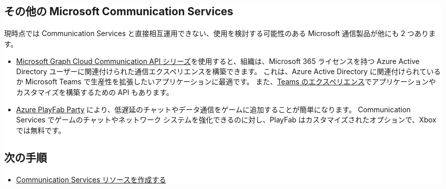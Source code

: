 ## <a name="other-microsoft-communication-services"></a>その他の Microsoft Communication Services

現時点では Communication Services と直接相互運用できない、使用を検討する可能性のある Microsoft 通信製品が他にも 2 つあります。

 - [Microsoft Graph Cloud Communication API シリーズ](/graph/cloud-communications-concept-overview)を使用すると、組織は、Microsoft 365 ライセンスを持つ Azure Active Directory ユーザーに関連付けられた通信エクスペリエンスを構築できます。 これは、Azure Active Directory に関連付けられているか Microsoft Teams で生産性を拡張したいアプリケーションに最適です。 また、[Teams のエクスペリエンス](/microsoftteams/platform/?preserve-view=true&view=msteams-client-js-latest)でアプリケーションやカスタマイズを構築するための API もあります。

 - [Azure PlayFab Party](/gaming/playfab/features/multiplayer/networking/) により、低遅延のチャットやデータ通信をゲームに追加することが簡単になります。 Communication Services でゲームのチャットやネットワーク システムを強化できるのに対し、PlayFab はカスタマイズされたオプションで、Xbox では無料です。


## <a name="next-steps"></a>次の手順

 - [Communication Services リソースを作成する](./quickstarts/create-communication-resource.md)
